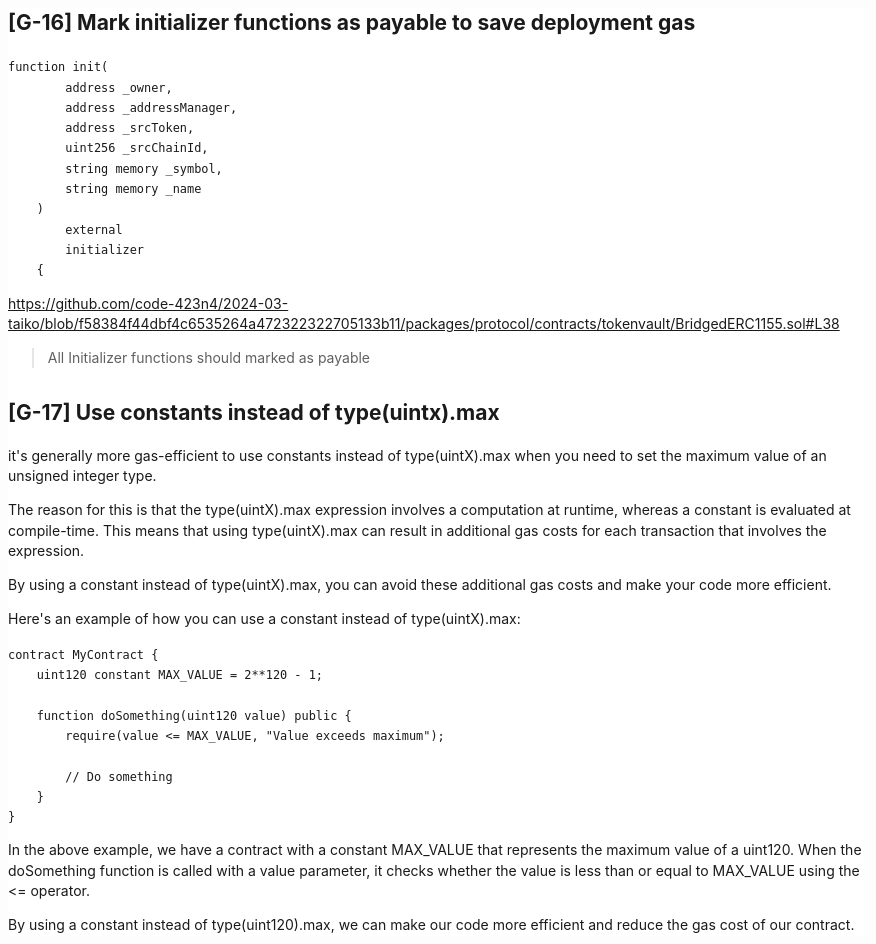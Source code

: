 
## [G-16] Mark initializer functions as payable to save deployment gas

```
function init(
        address _owner,
        address _addressManager,
        address _srcToken,
        uint256 _srcChainId,
        string memory _symbol,
        string memory _name
    )
        external
        initializer
    {
```

https://github.com/code-423n4/2024-03-taiko/blob/f58384f44dbf4c6535264a472322322705133b11/packages/protocol/contracts/tokenvault/BridgedERC1155.sol#L38


> All Initializer functions should marked as payable

## [G-17] Use constants instead of type(uintx).max

it's generally more gas-efficient to use constants instead of type(uintX).max when you need to set the maximum value of an unsigned integer type.

The reason for this is that the type(uintX).max expression involves a computation at runtime, whereas a constant is evaluated at compile-time. This means that using type(uintX).max can result in additional gas costs for each transaction that involves the expression.

By using a constant instead of type(uintX).max, you can avoid these additional gas costs and make your code more efficient.

Here's an example of how you can use a constant instead of type(uintX).max:

```
contract MyContract {
    uint120 constant MAX_VALUE = 2**120 - 1;
    
    function doSomething(uint120 value) public {
        require(value <= MAX_VALUE, "Value exceeds maximum");
        
        // Do something
    }
}
```

In the above example, we have a contract with a constant MAX\_VALUE that represents the maximum value of a uint120. When the doSomething function is called with a value parameter, it checks whether the value is less than or equal to MAX\_VALUE using the <= operator.

By using a constant instead of type(uint120).max, we can make our code more efficient and reduce the gas cost of our contract.
